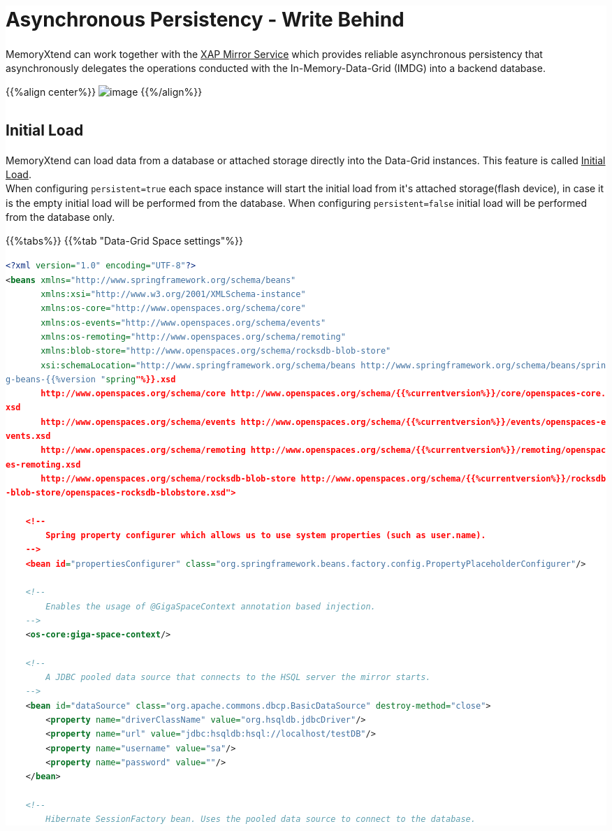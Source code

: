 # Asynchronous Persistency - Write Behind

MemoryXtend can work together with the [XAP Mirror Service]({{%currentjavaurl%}}/asynchronous-persistency-with-the-mirror.html) which provides reliable asynchronous persistency that asynchronously delegates the operations conducted with the In-Memory-Data-Grid (IMDG) into a backend database.

{{%align center%}}
![image](/attachment_files/blobstore/ssd-rocksdb-mirror.png)
{{%/align%}}


## Initial Load
MemoryXtend can load data from a database or attached storage directly into the Data-Grid instances. This feature is called [Initial Load]({{%currentjavaurl%}}/space-persistency-initial-load.html).<br/>
When configuring `persistent=true` each space instance will start the initial load from it's attached storage(flash device),  in case it is the empty initial load will be performed from the database.
When configuring `persistent=false` initial load will be performed from the database only.

{{%tabs%}}
{{%tab "Data-Grid Space settings"%}}
```xml
<?xml version="1.0" encoding="UTF-8"?>
<beans xmlns="http://www.springframework.org/schema/beans"
       xmlns:xsi="http://www.w3.org/2001/XMLSchema-instance"
       xmlns:os-core="http://www.openspaces.org/schema/core"
       xmlns:os-events="http://www.openspaces.org/schema/events"
       xmlns:os-remoting="http://www.openspaces.org/schema/remoting"
       xmlns:blob-store="http://www.openspaces.org/schema/rocksdb-blob-store"
       xsi:schemaLocation="http://www.springframework.org/schema/beans http://www.springframework.org/schema/beans/spring-beans-{{%version "spring"%}}.xsd
       http://www.openspaces.org/schema/core http://www.openspaces.org/schema/{{%currentversion%}}/core/openspaces-core.xsd
       http://www.openspaces.org/schema/events http://www.openspaces.org/schema/{{%currentversion%}}/events/openspaces-events.xsd
       http://www.openspaces.org/schema/remoting http://www.openspaces.org/schema/{{%currentversion%}}/remoting/openspaces-remoting.xsd
       http://www.openspaces.org/schema/rocksdb-blob-store http://www.openspaces.org/schema/{{%currentversion%}}/rocksdb-blob-store/openspaces-rocksdb-blobstore.xsd">

    <!--
        Spring property configurer which allows us to use system properties (such as user.name).
    -->
    <bean id="propertiesConfigurer" class="org.springframework.beans.factory.config.PropertyPlaceholderConfigurer"/>

    <!--
        Enables the usage of @GigaSpaceContext annotation based injection.
    -->
    <os-core:giga-space-context/>

    <!--
        A JDBC pooled data source that connects to the HSQL server the mirror starts.
    -->
    <bean id="dataSource" class="org.apache.commons.dbcp.BasicDataSource" destroy-method="close">
        <property name="driverClassName" value="org.hsqldb.jdbcDriver"/>
        <property name="url" value="jdbc:hsqldb:hsql://localhost/testDB"/>
        <property name="username" value="sa"/>
        <property name="password" value=""/>
    </bean>

    <!--
        Hibernate SessionFactory bean. Uses the pooled data source to connect to the database.
```
